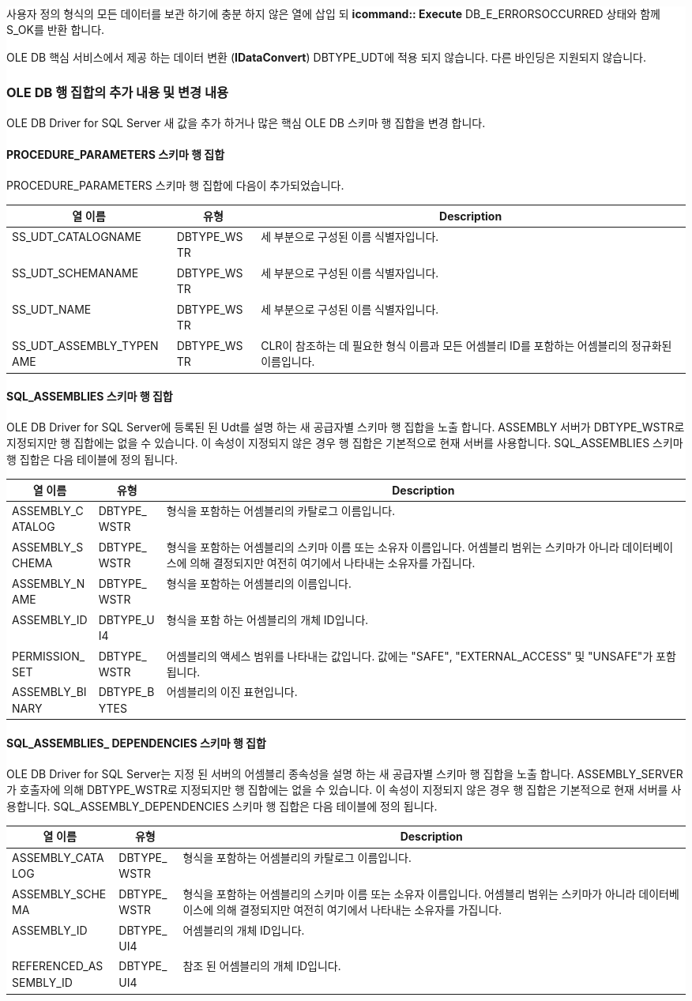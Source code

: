  사용자 정의 형식의 모든 데이터를 보관 하기에 충분 하지 않은 열에 삽입 되 **icommand:: Execute** DB_E_ERRORSOCCURRED 상태와 함께 S_OK를 반환 합니다.  
  
 OLE DB 핵심 서비스에서 제공 하는 데이터 변환 (**IDataConvert**) DBTYPE_UDT에 적용 되지 않습니다. 다른 바인딩은 지원되지 않습니다.  
  
### <a name="ole-db-rowset-additions-and-changes"></a>OLE DB 행 집합의 추가 내용 및 변경 내용  
 OLE DB Driver for SQL Server 새 값을 추가 하거나 많은 핵심 OLE DB 스키마 행 집합을 변경 합니다.  
  
#### <a name="the-procedureparameters-schema-rowset"></a>PROCEDURE_PARAMETERS 스키마 행 집합  
 PROCEDURE_PARAMETERS 스키마 행 집합에 다음이 추가되었습니다.  
  
|열 이름|유형|Description|  
|-----------------|----------|-----------------|  
|SS_UDT_CATALOGNAME|DBTYPE_WSTR|세 부분으로 구성된 이름 식별자입니다.|  
|SS_UDT_SCHEMANAME|DBTYPE_WSTR|세 부분으로 구성된 이름 식별자입니다.|  
|SS_UDT_NAME|DBTYPE_WSTR|세 부분으로 구성된 이름 식별자입니다.|  
|SS_UDT_ASSEMBLY_TYPENAME|DBTYPE_WSTR|CLR이 참조하는 데 필요한 형식 이름과 모든 어셈블리 ID를 포함하는 어셈블리의 정규화된 이름입니다.|  
  
#### <a name="the-sqlassemblies-schema-rowset"></a>SQL_ASSEMBLIES 스키마 행 집합  
 OLE DB Driver for SQL Server에 등록된 된 Udt를 설명 하는 새 공급자별 스키마 행 집합을 노출 합니다. ASSEMBLY 서버가 DBTYPE_WSTR로 지정되지만 행 집합에는 없을 수 있습니다. 이 속성이 지정되지 않은 경우 행 집합은 기본적으로 현재 서버를 사용합니다. SQL_ASSEMBLIES 스키마 행 집합은 다음 테이블에 정의 됩니다.  
  
|열 이름|유형|Description|  
|-----------------|----------|-----------------|  
|ASSEMBLY_CATALOG|DBTYPE_WSTR|형식을 포함하는 어셈블리의 카탈로그 이름입니다.|  
|ASSEMBLY_SCHEMA|DBTYPE_WSTR|형식을 포함하는 어셈블리의 스키마 이름 또는 소유자 이름입니다. 어셈블리 범위는 스키마가 아니라 데이터베이스에 의해 결정되지만 여전히 여기에서 나타내는 소유자를 가집니다.|  
|ASSEMBLY_NAME|DBTYPE_WSTR|형식을 포함하는 어셈블리의 이름입니다.|  
|ASSEMBLY_ID|DBTYPE_UI4|형식을 포함 하는 어셈블리의 개체 ID입니다.|  
|PERMISSION_SET|DBTYPE_WSTR|어셈블리의 액세스 범위를 나타내는 값입니다. 값에는 "SAFE", "EXTERNAL_ACCESS" 및 "UNSAFE"가 포함됩니다.|  
|ASSEMBLY_BINARY|DBTYPE_BYTES|어셈블리의 이진 표현입니다.|  
  
#### <a name="the-sqlassemblies-dependencies-schema-rowset"></a>SQL_ASSEMBLIES_ DEPENDENCIES 스키마 행 집합  
 OLE DB Driver for SQL Server는 지정 된 서버의 어셈블리 종속성을 설명 하는 새 공급자별 스키마 행 집합을 노출 합니다. ASSEMBLY_SERVER가 호출자에 의해 DBTYPE_WSTR로 지정되지만 행 집합에는 없을 수 있습니다. 이 속성이 지정되지 않은 경우 행 집합은 기본적으로 현재 서버를 사용합니다. SQL_ASSEMBLY_DEPENDENCIES 스키마 행 집합은 다음 테이블에 정의 됩니다.  
  
|열 이름|유형|Description|  
|-----------------|----------|-----------------|  
|ASSEMBLY_CATALOG|DBTYPE_WSTR|형식을 포함하는 어셈블리의 카탈로그 이름입니다.|  
|ASSEMBLY_SCHEMA|DBTYPE_WSTR|형식을 포함하는 어셈블리의 스키마 이름 또는 소유자 이름입니다. 어셈블리 범위는 스키마가 아니라 데이터베이스에 의해 결정되지만 여전히 여기에서 나타내는 소유자를 가집니다.|  
|ASSEMBLY_ID|DBTYPE_UI4|어셈블리의 개체 ID입니다.|  
|REFERENCED_ASSEMBLY_ID|DBTYPE_UI4|참조 된 어셈블리의 개체 ID입니다.|  
  